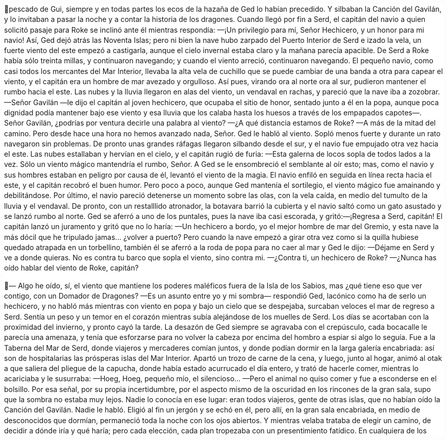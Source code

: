 pescado de Gui, siempre y en todas partes los ecos de la hazaña de Ged lo habían precedido. Y
silbaban la Canción del Gavilán, y lo invitaban a pasar la noche y a contar la historia de los
dragones. Cuando llegó por fin a Serd, el capitán del navio a quien solicitó pasaje para Roke se
inclinó ante él mientras respondía: —¡Un privilegio para mí, Señor Hechicero, y un honor para
mi navio!
Así, Ged dejó atrás las Noventa Islas; pero ni bien la nave hubo zarpado del Puerto Interior de
Serd e izado la vela, un fuerte viento del este empezó a castigarla, aunque el cielo invernal
estaba claro y la mañana parecía apacible. De Serd a Roke había sólo treinta millas, y
continuaron navegando; y cuando el viento arreció, continuaron navegando. El pequeño navio,
como casi todos los mercantes del Mar Interior, llevaba la alta vela de cuchillo que se puede
cambiar de una banda a otra para capear el viento, y el capitán era un hombre de mar avezado y
orgulloso. Así pues, virando ora al norte ora al sur, pudieron mantener el rumbo hacia el este.
Las nubes y la lluvia llegaron en alas del viento, un vendaval en rachas, y pareció que la nave
iba a zozobrar.
—Señor Gavilán —le dijo el capitán al joven hechicero, que ocupaba el sitio de honor, sentado
junto a él en la popa, aunque poca dignidad podía mantener bajo ese viento y esa lluvia que los
calaba hasta los huesos a través de los empapados capotes—. Señor Gavilán, ¿podrías por
ventura decirle una palabra al viento?
—¿A qué distancia estamos de Roke?
—A más de la mitad del camino. Pero desde hace una hora no hemos avanzado nada, Señor.
Ged le habló al viento. Sopló menos fuerte y durante un rato navegaron sin problemas. De
pronto unas grandes ráfagas llegaron silbando desde el sur, y el navio fue empujado otra vez
hacia el este. Las nubes estallaban y hervían en el cielo, y el capitán rugió de furia: —Esta
galerna de locos sopla de todos lados a la vez. Sólo un viento mágico mantendría el rumbo,
Señor.
A Ged se le ensombreció el semblante al oír esto; mas, como el navio y sus hombres estaban en
peligro por causa de él, levantó el viento de la magia. El navio enfiló en seguida en línea recta
hacia el este, y el capitán recobró el buen humor. Pero poco a poco, aunque Ged mantenía el
sortilegio, el viento mágico fue amainando y debilitándose. Por último, el navio pareció
detenerse un momento sobre las olas, con la vela caída, en medio del tumulto de la lluvia y el
vendaval. De pronto, con un restalllido atronador, la botavara barrió la cubierta y el navio saltó
como un gato asustado y se lanzó rumbo al norte.
Ged se aferró a uno de los puntales, pues la nave iba casi escorada, y gritó:—¡Regresa a Serd,
capitán!
El capitán lanzó un juramento y gritó que no lo haría: —Un hechicero a bordo, yo el mejor
hombre de mar del Gremio, y esta nave la más dócil que he tripulado jamas... ¿volver a puerto?
Pero cuando la nave empezó a girar otra vez como si la quilla hubiese quedado atrapada en un
torbellino, también él se aferró a la roda de popa para no caer al mar y Ged le dijo: —Déjame
en Serd y ve a donde quieras. No es contra tu barco que sopla el viento, sino contra mi.
—¿Contra ti, un hechicero de Roke?
—¿Nunca has oído hablar del viento de Roke, capitán?

— Algo he oído, sí, el viento que mantiene los poderes maléficos fuera de la Isla de los Sabios,
mas ¿qué tiene eso que ver contigo, con un Domador de Dragones?
—Es un asunto entre yo y mi sombra— respondió Ged, lacónico como ha de serlo un
hechicero, y no habló más mientras con viento en popa y bajo un cielo que se despejaba,
surcaban veloces el mar de regreso a Serd.
Sentía un peso y un temor en el corazón mientras subía alejándose de los muelles de Serd. Los
días se acortaban con la proximidad del invierno, y pronto cayó la tarde. La desazón de Ged
siempre se agravaba con el crepúsculo, cada bocacalle le parecía una amenaza, y tenía que
esforzarse para no volver la cabeza por encima del hombro a espiar si algo lo seguía. Fue a la
Taberna del Mar de Serd, donde viajeros y mercaderes comían juntos, y donde podían dormir
en la larga galería encabriada: así son de hospitalarias las prósperas islas del Mar Interior.
Apartó un trozo de carne de la cena, y luego, junto al hogar, animó al otak a que saliera del
pliegue de la capucha, donde había estado acurrucado el día entero, y trató de hacerle comer,
mientras lo acariciaba y le susurraba: —Hoeg, Hoeg, pequeño mío, el silencioso... —Pero el
animal no quiso comer y fue a esconderse en el bolsillo. Por esa señal, por su propia
incertidumbre, por el aspecto mismo de la oscuridad en los rincones de la gran sala, supo que la
sombra no estaba muy lejos.
Nadie lo conocía en ese lugar: eran todos viajeros, gente de otras islas, que no habían oído la
Canción del Gavilán. Nadie le habló. Eligió al fin un jergón y se echó en él, pero allí, en la gran
sala encabriada, en medio de desconocidos que dormían, permaneció toda la noche con los ojos
abiertos. Y mientras velaba trataba de elegir un camino, de decidir a dónde iría y qué haría;
pero cada elección, cada plan tropezaba con un presentimiento fatídico. En cualquiera de los